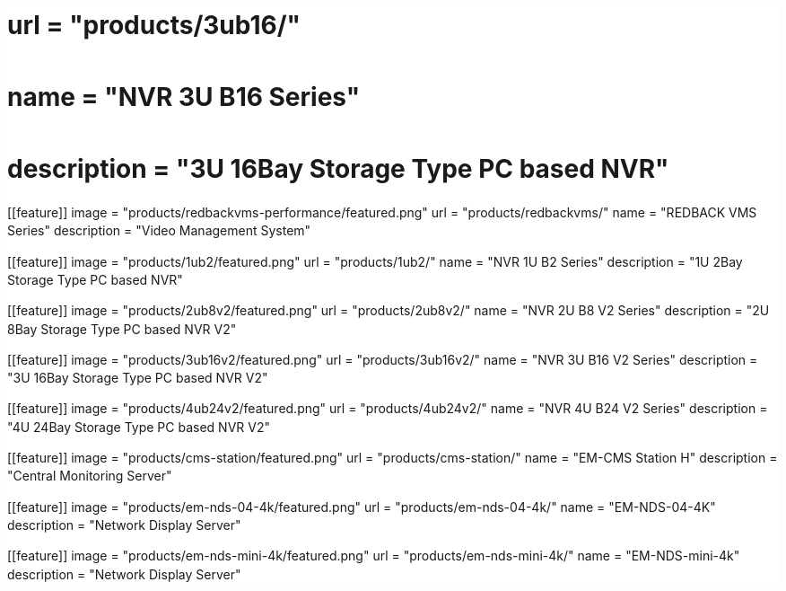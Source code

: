#   url = "products/3ub16/"
#   name = "NVR 3U B16 Series"
#   description = "3U 16Bay Storage Type PC based NVR"


[[feature]]
  image = "products/redbackvms-performance/featured.png"
  url = "products/redbackvms/"
  name = "REDBACK VMS Series"
  description = "Video Management System"

[[feature]]
  image = "products/1ub2/featured.png"
  url = "products/1ub2/"
  name = "NVR 1U B2 Series"
  description = "1U 2Bay Storage Type PC based NVR"

[[feature]]
  image = "products/2ub8v2/featured.png"
  url = "products/2ub8v2/"
  name = "NVR 2U B8 V2 Series"
  description = "2U 8Bay Storage Type PC based NVR V2"

  [[feature]]
  image = "products/3ub16v2/featured.png"
  url = "products/3ub16v2/"
  name = "NVR 3U B16 V2 Series"
  description = "3U 16Bay Storage Type PC based NVR V2"

  [[feature]]
  image = "products/4ub24v2/featured.png"
  url = "products/4ub24v2/"
  name = "NVR 4U B24 V2 Series"
  description = "4U 24Bay Storage Type PC based NVR V2"

[[feature]]
  image = "products/cms-station/featured.png"
  url = "products/cms-station/"
  name = "EM-CMS Station H"
  description = "Central Monitoring Server"

[[feature]]
  image = "products/em-nds-04-4k/featured.png"
  url = "products/em-nds-04-4k/"
  name = "EM-NDS-04-4K"
  description = "Network Display Server"

[[feature]]
  image = "products/em-nds-mini-4k/featured.png"
  url = "products/em-nds-mini-4k/"
  name = "EM-NDS-mini-4k"
  description = "Network Display Server"
